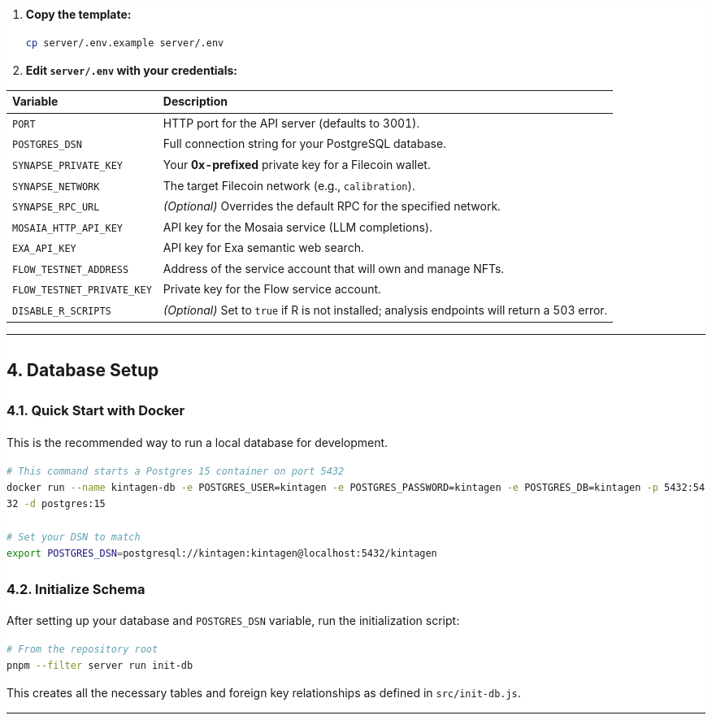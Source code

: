 1.  **Copy the template:**
    ```bash
    cp server/.env.example server/.env
    ```
2.  **Edit `server/.env` with your credentials:**

| Variable | Description |
| :--- | :--- |
| `PORT` | HTTP port for the API server (defaults to 3001). |
| `POSTGRES_DSN` | Full connection string for your PostgreSQL database. |
| `SYNAPSE_PRIVATE_KEY` | Your **0x-prefixed** private key for a Filecoin wallet. |
| `SYNAPSE_NETWORK` | The target Filecoin network (e.g., `calibration`). |
| `SYNAPSE_RPC_URL` | *(Optional)* Overrides the default RPC for the specified network. |
| `MOSAIA_HTTP_API_KEY` | API key for the Mosaia service (LLM completions). |
| `EXA_API_KEY` | API key for Exa semantic web search. |
| `FLOW_TESTNET_ADDRESS` | Address of the service account that will own and manage NFTs. |
| `FLOW_TESTNET_PRIVATE_KEY` | Private key for the Flow service account. |
| `DISABLE_R_SCRIPTS` | *(Optional)* Set to `true` if R is not installed; analysis endpoints will return a 503 error. |

---

## 4. Database Setup

### 4.1. Quick Start with Docker

This is the recommended way to run a local database for development.

```bash
# This command starts a Postgres 15 container on port 5432
docker run --name kintagen-db -e POSTGRES_USER=kintagen -e POSTGRES_PASSWORD=kintagen -e POSTGRES_DB=kintagen -p 5432:5432 -d postgres:15

# Set your DSN to match
export POSTGRES_DSN=postgresql://kintagen:kintagen@localhost:5432/kintagen
```

### 4.2. Initialize Schema

After setting up your database and `POSTGRES_DSN` variable, run the initialization script:

```bash
# From the repository root
pnpm --filter server run init-db
```
This creates all the necessary tables and foreign key relationships as defined in `src/init-db.js`.

---
